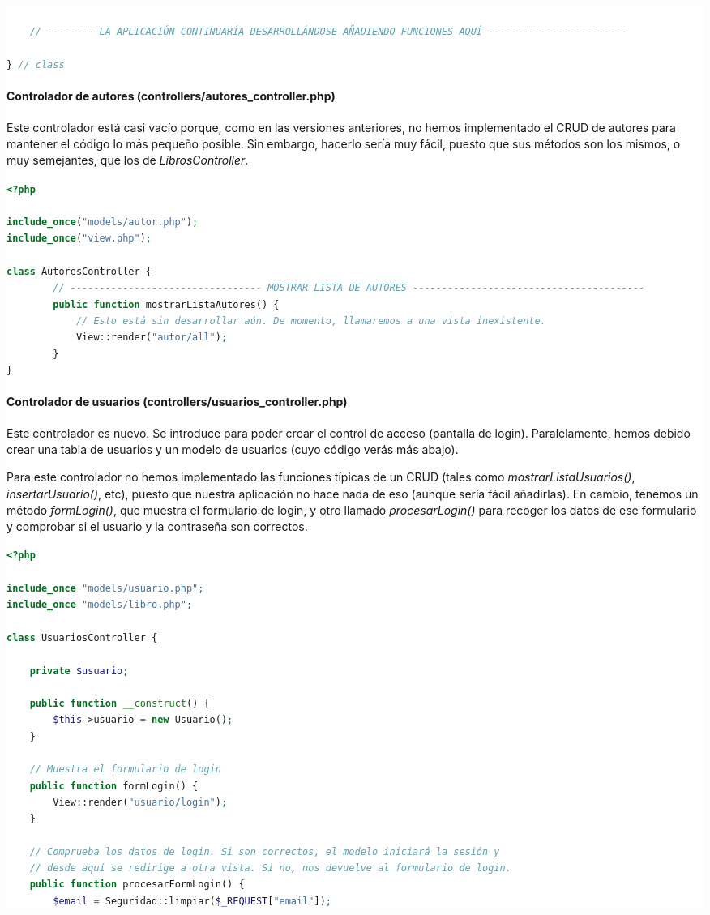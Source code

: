 ```php

    // -------- LA APLICACIÓN CONTINUARÍA DESARROLLÁNDOSE AÑADIENDO FUNCIONES AQUÍ ------------------------

} // class
```

#### Controlador de autores (controllers/autores_controller.php)

Este controlador está casi vacío porque, como en las versiones anteriores, no hemos implementado el CRUD de autores para mantener el código lo más pequeño posible. Sin embargo, hacerlo sería muy fácil, puesto que sus métodos son los mismos, o muy semejantes, que los de *LibrosController*.

```php
<?php

include_once("models/autor.php");
include_once("view.php");

class AutoresController {
        // --------------------------------- MOSTRAR LISTA DE AUTORES ----------------------------------------
        public function mostrarListaAutores() {
            // Esto está sin desarrollar aún. De momento, llamaremos a una vista inexistente.
            View::render("autor/all");
        }   
}
```

#### Controlador de usuarios (controllers/usuarios_controller.php)

Este controlador es nuevo. Se introduce para poder crear el control de acceso (pantalla de login). Paralelamente, hemos debido crear una tabla de usuarios y un modelo de usuarios (cuyo código verás más abajo).

Para este controlador no hemos implementado las funciones típicas de un CRUD (tales como *mostrarListaUsuarios()*, *insertarUsuario()*, etc), puesto que nuestra aplicación no hace nada de eso (aunque sería fácil añadirlas). En cambio, tenemos un método *formLogin()*, que muestra el formulario de login, y otro llamado *procesarLogin()* para recoger los datos de ese formulario y comprobar si el usuario y la contraseña son correctos.

```php
<?php

include_once "models/usuario.php";
include_once "models/libro.php";

class UsuariosController {

    private $usuario;

    public function __construct() {
        $this->usuario = new Usuario();
    }

    // Muestra el formulario de login
    public function formLogin() {
        View::render("usuario/login");
    }

    // Comprueba los datos de login. Si son correctos, el modelo iniciará la sesión y
    // desde aquí se redirige a otra vista. Si no, nos devuelve al formulario de login.
    public function procesarFormLogin() {
        $email = Seguridad::limpiar($_REQUEST["email"]);
```